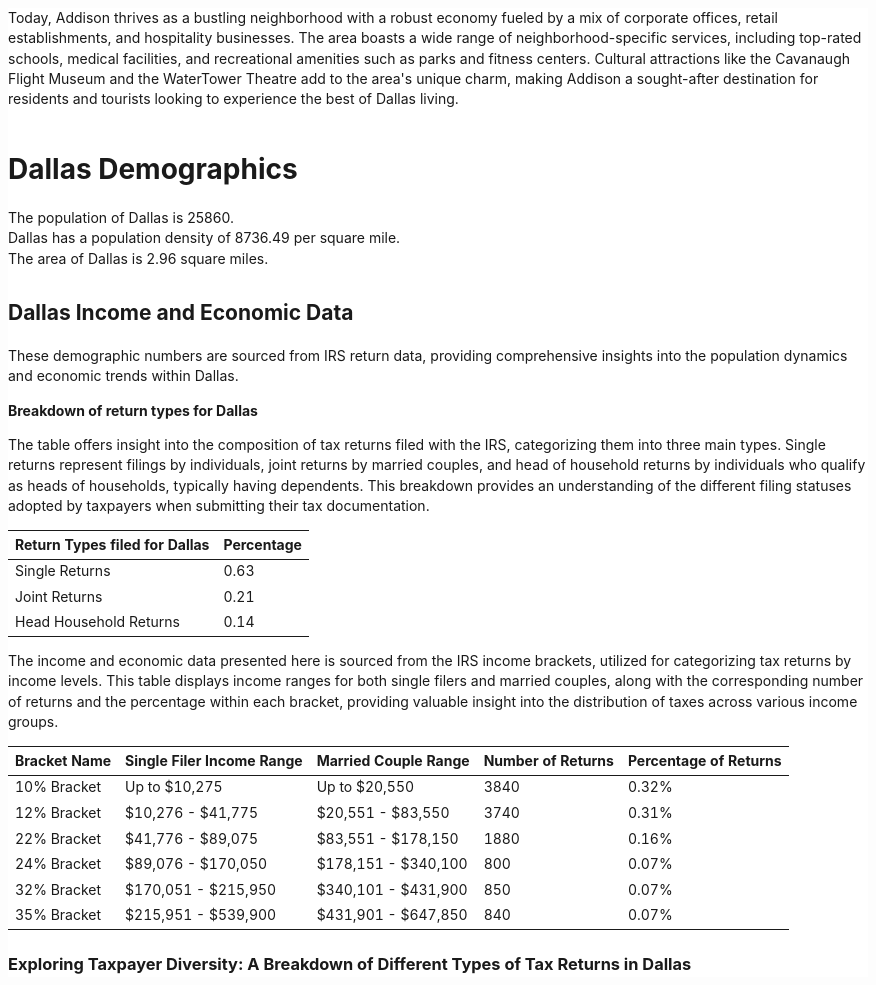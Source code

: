 Today, Addison thrives as a bustling neighborhood with a robust economy fueled by a mix of corporate offices, retail establishments, and hospitality businesses. The area boasts a wide range of neighborhood-specific services, including top-rated schools, medical facilities, and recreational amenities such as parks and fitness centers. Cultural attractions like the Cavanaugh Flight Museum and the WaterTower Theatre add to the area's unique charm, making Addison a sought-after destination for residents and tourists looking to experience the best of Dallas living.

# Dallas Demographics

The population of Dallas is 25860.  
Dallas has a population density of 8736.49 per square mile.  
The area of Dallas is 2.96 square miles.  

## Dallas Income and Economic Data

These demographic numbers are sourced from IRS return data, providing comprehensive insights into the population dynamics and economic trends within Dallas.

**Breakdown of return types for Dallas**

The table offers insight into the composition of tax returns filed with the IRS, categorizing them into three main types. Single returns represent filings by individuals, joint returns by married couples, and head of household returns by individuals who qualify as heads of households, typically having dependents. This breakdown provides an understanding of the different filing statuses adopted by taxpayers when submitting their tax documentation.

| Return Types filed for Dallas                              | Percentage          |
|----------------------------------------------------------|---------------------|
| Single Returns                                            | 0.63 |
| Joint Returns                                             | 0.21 |
| Head Household Returns                                    | 0.14 |

The income and economic data presented here is sourced from the IRS income brackets, utilized for categorizing tax returns by income levels. This table displays income ranges for both single filers and married couples, along with the corresponding number of returns and the percentage within each bracket, providing valuable insight into the distribution of taxes across various income groups.

| Bracket Name       | Single Filer Income Range | Married Couple Range | Number of Returns | Percentage of Returns |
|--------------------|----------------------------|----------------------|-------------------|-----------------------|
| 10% Bracket        | Up to $10,275              | Up to $20,550        | 3840 | 0.32% |
| 12% Bracket        | $10,276 - $41,775          | $20,551 - $83,550    | 3740 | 0.31% |
| 22% Bracket        | $41,776 - $89,075          | $83,551 - $178,150   | 1880 | 0.16% |
| 24% Bracket        | $89,076 - $170,050         | $178,151 - $340,100  | 800 | 0.07% |
| 32% Bracket        | $170,051 - $215,950        | $340,101 - $431,900  | 850 | 0.07% |
| 35% Bracket        | $215,951 - $539,900        | $431,901 - $647,850  | 840 | 0.07% |

### Exploring Taxpayer Diversity: A Breakdown of Different Types of Tax Returns in Dallas
